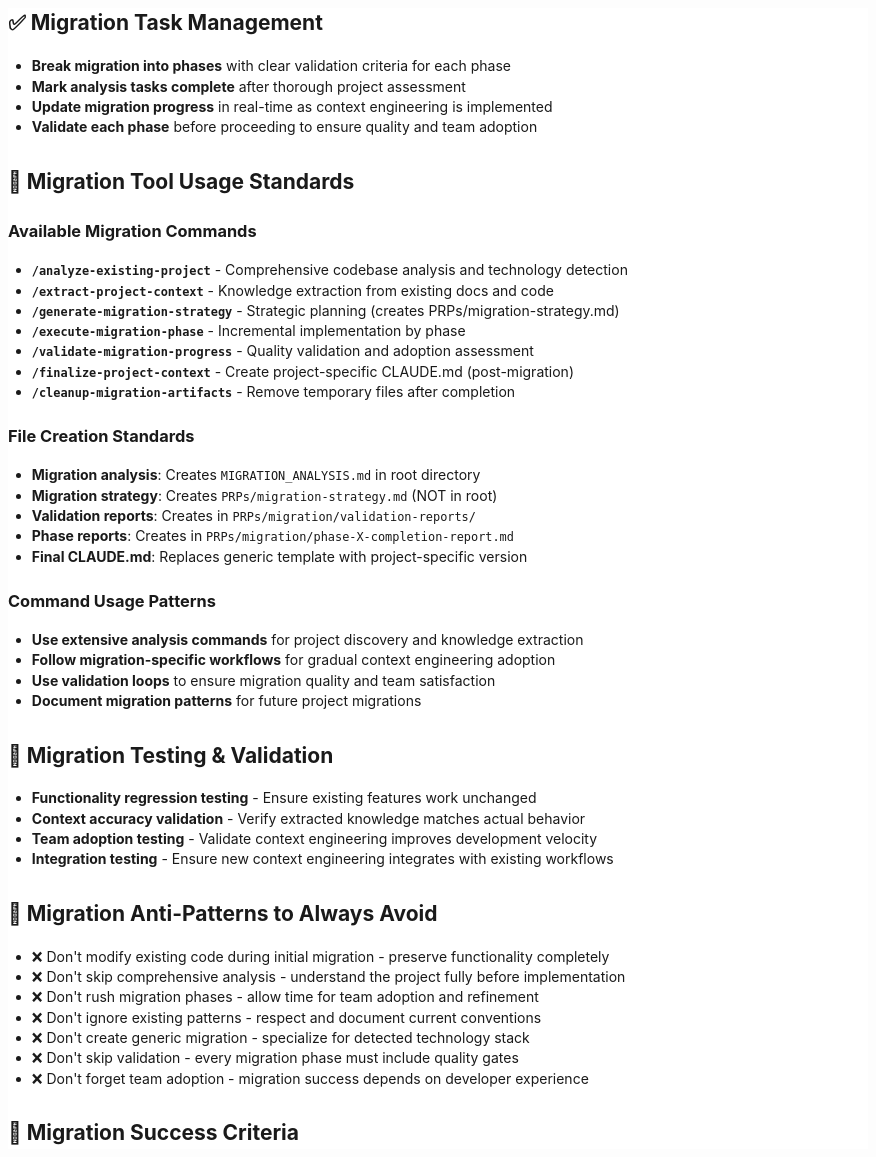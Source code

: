 ## ✅ Migration Task Management

- **Break migration into phases** with clear validation criteria for each phase
- **Mark analysis tasks complete** after thorough project assessment
- **Update migration progress** in real-time as context engineering is implemented
- **Validate each phase** before proceeding to ensure quality and team adoption

## 🔧 Migration Tool Usage Standards

### Available Migration Commands
- **`/analyze-existing-project`** - Comprehensive codebase analysis and technology detection
- **`/extract-project-context`** - Knowledge extraction from existing docs and code
- **`/generate-migration-strategy`** - Strategic planning (creates PRPs/migration-strategy.md)
- **`/execute-migration-phase`** - Incremental implementation by phase
- **`/validate-migration-progress`** - Quality validation and adoption assessment
- **`/finalize-project-context`** - Create project-specific CLAUDE.md (post-migration)
- **`/cleanup-migration-artifacts`** - Remove temporary files after completion

### File Creation Standards
- **Migration analysis**: Creates `MIGRATION_ANALYSIS.md` in root directory
- **Migration strategy**: Creates `PRPs/migration-strategy.md` (NOT in root)
- **Validation reports**: Creates in `PRPs/migration/validation-reports/`
- **Phase reports**: Creates in `PRPs/migration/phase-X-completion-report.md`
- **Final CLAUDE.md**: Replaces generic template with project-specific version

### Command Usage Patterns
- **Use extensive analysis commands** for project discovery and knowledge extraction
- **Follow migration-specific workflows** for gradual context engineering adoption
- **Use validation loops** to ensure migration quality and team satisfaction
- **Document migration patterns** for future project migrations

## 🧪 Migration Testing & Validation

- **Functionality regression testing** - Ensure existing features work unchanged
- **Context accuracy validation** - Verify extracted knowledge matches actual behavior
- **Team adoption testing** - Validate context engineering improves development velocity
- **Integration testing** - Ensure new context engineering integrates with existing workflows

## 🚫 Migration Anti-Patterns to Always Avoid

- ❌ Don't modify existing code during initial migration - preserve functionality completely
- ❌ Don't skip comprehensive analysis - understand the project fully before implementation
- ❌ Don't rush migration phases - allow time for team adoption and refinement
- ❌ Don't ignore existing patterns - respect and document current conventions
- ❌ Don't create generic migration - specialize for detected technology stack
- ❌ Don't skip validation - every migration phase must include quality gates
- ❌ Don't forget team adoption - migration success depends on developer experience

## 🎯 Migration Success Criteria
